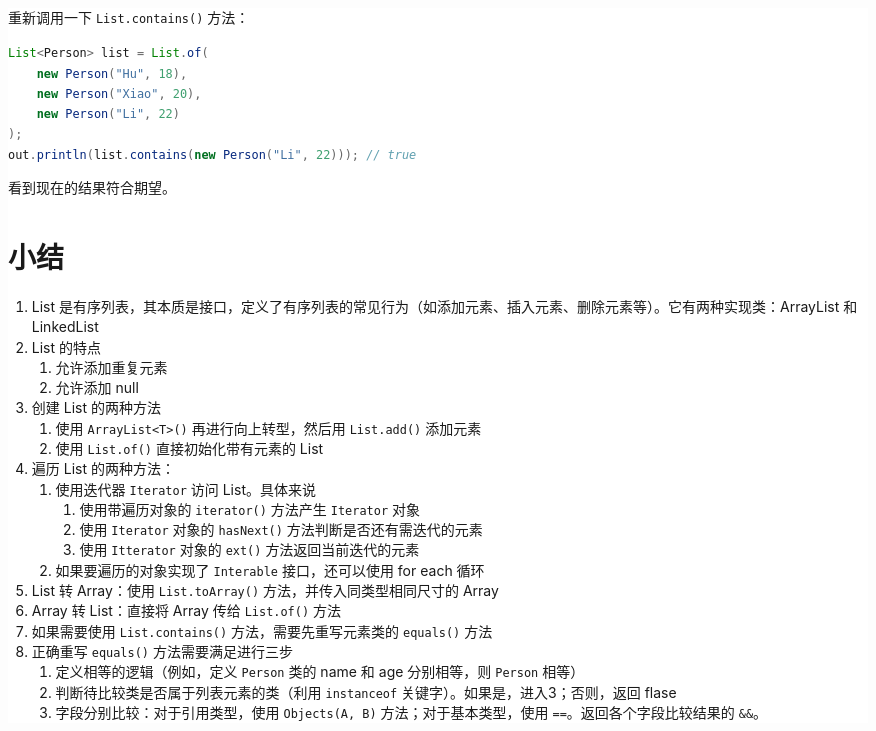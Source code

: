 重新调用一下 `List.contains()` 方法：

```java
List<Person> list = List.of(
    new Person("Hu", 18), 
    new Person("Xiao", 20), 
    new Person("Li", 22)
);
out.println(list.contains(new Person("Li", 22))); // true
```

看到现在的结果符合期望。



# 小结

1.  List 是有序列表，其本质是接口，定义了有序列表的常见行为（如添加元素、插入元素、删除元素等）。它有两种实现类：ArrayList 和 LinkedList
2.  List 的特点
    1.  允许添加重复元素
    2.  允许添加 null
3.  创建 List 的两种方法
    1.  使用 `ArrayList<T>()` 再进行向上转型，然后用 `List.add()` 添加元素
    2.  使用 `List.of()` 直接初始化带有元素的 List
4.  遍历 List 的两种方法：
    1.  使用迭代器 `Iterator` 访问 List。具体来说
        1.  使用带遍历对象的 `iterator()` 方法产生 `Iterator` 对象
        2.  使用 `Iterator` 对象的 `hasNext()` 方法判断是否还有需迭代的元素
        3.  使用 `Itterator` 对象的 `ext()` 方法返回当前迭代的元素
    2.  如果要遍历的对象实现了 `Interable` 接口，还可以使用 for each 循环
5.  List 转 Array：使用 `List.toArray()` 方法，并传入同类型相同尺寸的 Array 
6.  Array 转 List：直接将 Array 传给 `List.of()` 方法
7.  如果需要使用 `List.contains()` 方法，需要先重写元素类的 `equals()` 方法
8.  正确重写 `equals()` 方法需要满足进行三步
    1.  定义相等的逻辑（例如，定义 `Person` 类的 name 和 age 分别相等，则 `Person` 相等）
    2.  判断待比较类是否属于列表元素的类（利用 `instanceof` 关键字）。如果是，进入3；否则，返回 flase
    3.  字段分别比较：对于引用类型，使用 `Objects(A, B)` 方法；对于基本类型，使用 `==`。返回各个字段比较结果的 `&&`。
